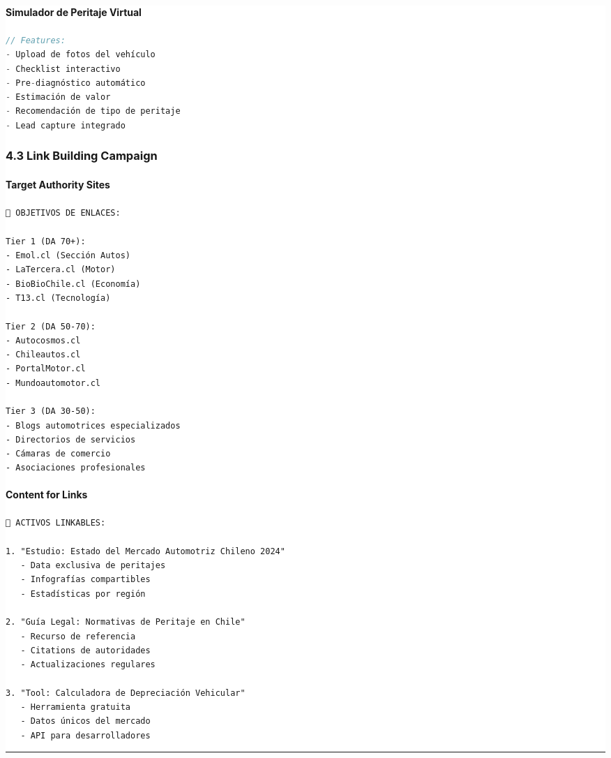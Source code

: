 #### Simulador de Peritaje Virtual
```javascript
// Features:
- Upload de fotos del vehículo
- Checklist interactivo
- Pre-diagnóstico automático
- Estimación de valor
- Recomendación de tipo de peritaje
- Lead capture integrado
```

### 4.3 Link Building Campaign

#### Target Authority Sites
```
🎯 OBJETIVOS DE ENLACES:

Tier 1 (DA 70+):
- Emol.cl (Sección Autos)
- LaTercera.cl (Motor)
- BioBioChile.cl (Economía)
- T13.cl (Tecnología)

Tier 2 (DA 50-70):
- Autocosmos.cl
- Chileautos.cl  
- PortalMotor.cl
- Mundoautomotor.cl

Tier 3 (DA 30-50):
- Blogs automotrices especializados
- Directorios de servicios
- Cámaras de comercio
- Asociaciones profesionales
```

#### Content for Links
```
📝 ACTIVOS LINKABLES:

1. "Estudio: Estado del Mercado Automotriz Chileno 2024"
   - Data exclusiva de peritajes
   - Infografías compartibles
   - Estadísticas por región

2. "Guía Legal: Normativas de Peritaje en Chile"
   - Recurso de referencia
   - Citations de autoridades
   - Actualizaciones regulares

3. "Tool: Calculadora de Depreciación Vehicular"
   - Herramienta gratuita
   - Datos únicos del mercado
   - API para desarrolladores
```

---